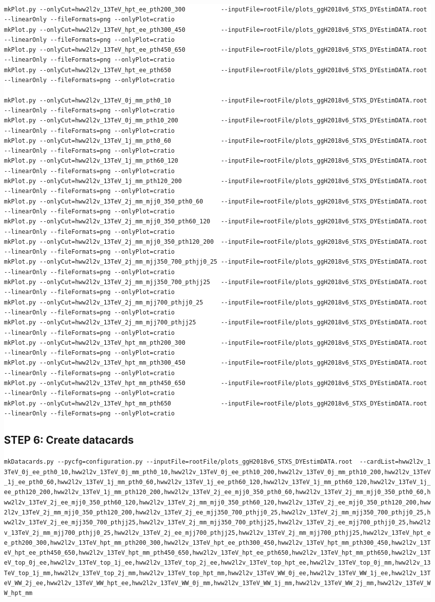     mkPlot.py --onlyCut=hww2l2v_13TeV_hpt_ee_pth200_300          --inputFile=rootFile/plots_ggH2018v6_STXS_DYEstimDATA.root --linearOnly --fileFormats=png --onlyPlot=cratio
    mkPlot.py --onlyCut=hww2l2v_13TeV_hpt_ee_pth300_450          --inputFile=rootFile/plots_ggH2018v6_STXS_DYEstimDATA.root --linearOnly --fileFormats=png --onlyPlot=cratio
    mkPlot.py --onlyCut=hww2l2v_13TeV_hpt_ee_pth450_650          --inputFile=rootFile/plots_ggH2018v6_STXS_DYEstimDATA.root --linearOnly --fileFormats=png --onlyPlot=cratio
    mkPlot.py --onlyCut=hww2l2v_13TeV_hpt_ee_pth650              --inputFile=rootFile/plots_ggH2018v6_STXS_DYEstimDATA.root --linearOnly --fileFormats=png --onlyPlot=cratio

    mkPlot.py --onlyCut=hww2l2v_13TeV_0j_mm_pth0_10              --inputFile=rootFile/plots_ggH2018v6_STXS_DYEstimDATA.root --linearOnly --fileFormats=png --onlyPlot=cratio
    mkPlot.py --onlyCut=hww2l2v_13TeV_0j_mm_pth10_200            --inputFile=rootFile/plots_ggH2018v6_STXS_DYEstimDATA.root --linearOnly --fileFormats=png --onlyPlot=cratio
    mkPlot.py --onlyCut=hww2l2v_13TeV_1j_mm_pth0_60              --inputFile=rootFile/plots_ggH2018v6_STXS_DYEstimDATA.root --linearOnly --fileFormats=png --onlyPlot=cratio
    mkPlot.py --onlyCut=hww2l2v_13TeV_1j_mm_pth60_120            --inputFile=rootFile/plots_ggH2018v6_STXS_DYEstimDATA.root --linearOnly --fileFormats=png --onlyPlot=cratio
    mkPlot.py --onlyCut=hww2l2v_13TeV_1j_mm_pth120_200           --inputFile=rootFile/plots_ggH2018v6_STXS_DYEstimDATA.root --linearOnly --fileFormats=png --onlyPlot=cratio
    mkPlot.py --onlyCut=hww2l2v_13TeV_2j_mm_mjj0_350_pth0_60     --inputFile=rootFile/plots_ggH2018v6_STXS_DYEstimDATA.root --linearOnly --fileFormats=png --onlyPlot=cratio
    mkPlot.py --onlyCut=hww2l2v_13TeV_2j_mm_mjj0_350_pth60_120   --inputFile=rootFile/plots_ggH2018v6_STXS_DYEstimDATA.root --linearOnly --fileFormats=png --onlyPlot=cratio
    mkPlot.py --onlyCut=hww2l2v_13TeV_2j_mm_mjj0_350_pth120_200  --inputFile=rootFile/plots_ggH2018v6_STXS_DYEstimDATA.root --linearOnly --fileFormats=png --onlyPlot=cratio
    mkPlot.py --onlyCut=hww2l2v_13TeV_2j_mm_mjj350_700_pthjj0_25 --inputFile=rootFile/plots_ggH2018v6_STXS_DYEstimDATA.root --linearOnly --fileFormats=png --onlyPlot=cratio
    mkPlot.py --onlyCut=hww2l2v_13TeV_2j_mm_mjj350_700_pthjj25   --inputFile=rootFile/plots_ggH2018v6_STXS_DYEstimDATA.root --linearOnly --fileFormats=png --onlyPlot=cratio
    mkPlot.py --onlyCut=hww2l2v_13TeV_2j_mm_mjj700_pthjj0_25     --inputFile=rootFile/plots_ggH2018v6_STXS_DYEstimDATA.root --linearOnly --fileFormats=png --onlyPlot=cratio
    mkPlot.py --onlyCut=hww2l2v_13TeV_2j_mm_mjj700_pthjj25       --inputFile=rootFile/plots_ggH2018v6_STXS_DYEstimDATA.root --linearOnly --fileFormats=png --onlyPlot=cratio
    mkPlot.py --onlyCut=hww2l2v_13TeV_hpt_mm_pth200_300          --inputFile=rootFile/plots_ggH2018v6_STXS_DYEstimDATA.root --linearOnly --fileFormats=png --onlyPlot=cratio
    mkPlot.py --onlyCut=hww2l2v_13TeV_hpt_mm_pth300_450          --inputFile=rootFile/plots_ggH2018v6_STXS_DYEstimDATA.root --linearOnly --fileFormats=png --onlyPlot=cratio
    mkPlot.py --onlyCut=hww2l2v_13TeV_hpt_mm_pth450_650          --inputFile=rootFile/plots_ggH2018v6_STXS_DYEstimDATA.root --linearOnly --fileFormats=png --onlyPlot=cratio
    mkPlot.py --onlyCut=hww2l2v_13TeV_hpt_mm_pth650              --inputFile=rootFile/plots_ggH2018v6_STXS_DYEstimDATA.root --linearOnly --fileFormats=png --onlyPlot=cratio 


## STEP 6: Create datacards

    mkDatacards.py --pycfg=configuration.py --inputFile=rootFile/plots_ggH2018v6_STXS_DYEstimDATA.root  --cardList=hww2l2v_13TeV_0j_ee_pth0_10,hww2l2v_13TeV_0j_mm_pth0_10,hww2l2v_13TeV_0j_ee_pth10_200,hww2l2v_13TeV_0j_mm_pth10_200,hww2l2v_13TeV_1j_ee_pth0_60,hww2l2v_13TeV_1j_mm_pth0_60,hww2l2v_13TeV_1j_ee_pth60_120,hww2l2v_13TeV_1j_mm_pth60_120,hww2l2v_13TeV_1j_ee_pth120_200,hww2l2v_13TeV_1j_mm_pth120_200,hww2l2v_13TeV_2j_ee_mjj0_350_pth0_60,hww2l2v_13TeV_2j_mm_mjj0_350_pth0_60,hww2l2v_13TeV_2j_ee_mjj0_350_pth60_120,hww2l2v_13TeV_2j_mm_mjj0_350_pth60_120,hww2l2v_13TeV_2j_ee_mjj0_350_pth120_200,hww2l2v_13TeV_2j_mm_mjj0_350_pth120_200,hww2l2v_13TeV_2j_ee_mjj350_700_pthjj0_25,hww2l2v_13TeV_2j_mm_mjj350_700_pthjj0_25,hww2l2v_13TeV_2j_ee_mjj350_700_pthjj25,hww2l2v_13TeV_2j_mm_mjj350_700_pthjj25,hww2l2v_13TeV_2j_ee_mjj700_pthjj0_25,hww2l2v_13TeV_2j_mm_mjj700_pthjj0_25,hww2l2v_13TeV_2j_ee_mjj700_pthjj25,hww2l2v_13TeV_2j_mm_mjj700_pthjj25,hww2l2v_13TeV_hpt_ee_pth200_300,hww2l2v_13TeV_hpt_mm_pth200_300,hww2l2v_13TeV_hpt_ee_pth300_450,hww2l2v_13TeV_hpt_mm_pth300_450,hww2l2v_13TeV_hpt_ee_pth450_650,hww2l2v_13TeV_hpt_mm_pth450_650,hww2l2v_13TeV_hpt_ee_pth650,hww2l2v_13TeV_hpt_mm_pth650,hww2l2v_13TeV_top_0j_ee,hww2l2v_13TeV_top_1j_ee,hww2l2v_13TeV_top_2j_ee,hww2l2v_13TeV_top_hpt_ee,hww2l2v_13TeV_top_0j_mm,hww2l2v_13TeV_top_1j_mm,hww2l2v_13TeV_top_2j_mm,hww2l2v_13TeV_top_hpt_mm,hww2l2v_13TeV_WW_0j_ee,hww2l2v_13TeV_WW_1j_ee,hww2l2v_13TeV_WW_2j_ee,hww2l2v_13TeV_WW_hpt_ee,hww2l2v_13TeV_WW_0j_mm,hww2l2v_13TeV_WW_1j_mm,hww2l2v_13TeV_WW_2j_mm,hww2l2v_13TeV_WW_hpt_mm
